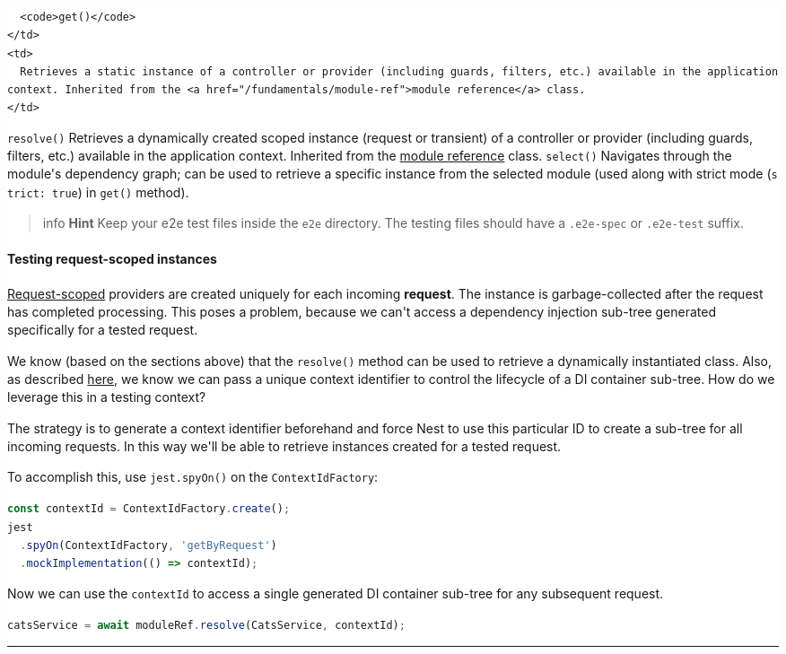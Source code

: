      <code>get()</code>
    </td>
    <td>
      Retrieves a static instance of a controller or provider (including guards, filters, etc.) available in the application context. Inherited from the <a href="/fundamentals/module-ref">module reference</a> class.
    </td>
  </tr>
  <tr>
     <td>
      <code>resolve()</code>
    </td>
    <td>
      Retrieves a dynamically created scoped instance (request or transient) of a controller or provider (including guards, filters, etc.) available in the application context. Inherited from the <a href="/fundamentals/module-ref">module reference</a> class.
    </td>
  </tr>
  <tr>
    <td>
      <code>select()</code>
    </td>
    <td>
      Navigates through the module's dependency graph; can be used to retrieve a specific instance from the selected module (used along with strict mode (<code>strict: true</code>) in <code>get()</code> method).
    </td>
  </tr>
</table>

> info **Hint** Keep your e2e test files inside the `e2e` directory. The testing files should have a `.e2e-spec` or `.e2e-test` suffix.

#### Testing request-scoped instances

[Request-scoped](/fundamentals/injection-scopes) providers are created uniquely for each incoming **request**. The instance is garbage-collected after the request has completed processing. This poses a problem, because we can't access a dependency injection sub-tree generated specifically for a tested request.

We know (based on the sections above) that the `resolve()` method can be used to retrieve a dynamically instantiated class. Also, as described <a href="https://docs.nestjs.com/fundamentals/module-ref#resolving-scoped-providers">here</a>, we know we can pass a unique context identifier to control the lifecycle of a DI container sub-tree. How do we leverage this in a testing context?

The strategy is to generate a context identifier beforehand and force Nest to use this particular ID to create a sub-tree for all incoming requests. In this way we'll be able to retrieve instances created for a tested request.

To accomplish this, use `jest.spyOn()` on the `ContextIdFactory`:

```typescript
const contextId = ContextIdFactory.create();
jest
  .spyOn(ContextIdFactory, 'getByRequest')
  .mockImplementation(() => contextId);
```

Now we can use the `contextId` to access a single generated DI container sub-tree for any subsequent request.

```typescript
catsService = await moduleRef.resolve(CatsService, contextId);
```
----------
